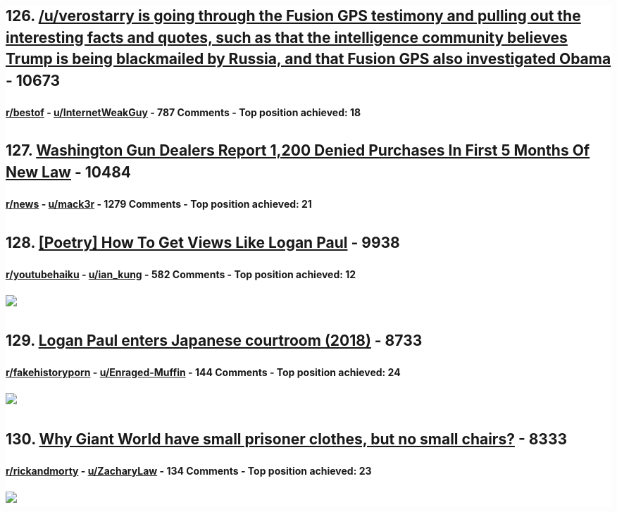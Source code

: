 ## 126. [/u/verostarry is going through the Fusion GPS testimony and pulling out the interesting facts and quotes, such as that the intelligence community believes Trump is being blackmailed by Russia, and that Fusion GPS also investigated Obama](http://reddit.com/r/bestof/comments/7p9spc/uverostarry_is_going_through_the_fusion_gps/) - 10673
#### [r/bestof](http://reddit.com/r/bestof) - [u/InternetWeakGuy](http://reddit.com/u/InternetWeakGuy) - 787 Comments - Top position achieved: 18

## 127. [Washington Gun Dealers Report 1,200 Denied Purchases In First 5 Months Of New Law](http://reddit.com/r/news/comments/7p3hzp/washington_gun_dealers_report_1200_denied/) - 10484
#### [r/news](http://reddit.com/r/news) - [u/mack3r](http://reddit.com/u/mack3r) - 1279 Comments - Top position achieved: 21

## 128. [[Poetry] How To Get Views Like Logan Paul](http://reddit.com/r/youtubehaiku/comments/7p7r84/poetry_how_to_get_views_like_logan_paul/) - 9938
#### [r/youtubehaiku](http://reddit.com/r/youtubehaiku) - [u/ian_kung](http://reddit.com/u/ian_kung) - 582 Comments - Top position achieved: 12

<a href="https://youtu.be/Q-iacolSpi8?t=1s"><img src="https://b.thumbs.redditmedia.com/wVapQvyQcmhqOPtKTDXVuz1oE0TRGLESGWTNoP2vbVc.jpg"></img></a>

## 129. [Logan Paul enters Japanese courtroom (2018)](http://reddit.com/r/fakehistoryporn/comments/7p73u3/logan_paul_enters_japanese_courtroom_2018/) - 8733
#### [r/fakehistoryporn](http://reddit.com/r/fakehistoryporn) - [u/Enraged-Muffin](http://reddit.com/u/Enraged-Muffin) - 144 Comments - Top position achieved: 24

<a href="https://i.redd.it/p5t76hsfo1901.jpg"><img src="https://b.thumbs.redditmedia.com/W1YcHHJEMDnLcnMNITogzxxt_SMh_l7b--rpwYNC6HY.jpg"></img></a>

## 130. [Why Giant World have small prisoner clothes, but no small chairs?](http://reddit.com/r/rickandmorty/comments/7p8f1l/why_giant_world_have_small_prisoner_clothes_but/) - 8333
#### [r/rickandmorty](http://reddit.com/r/rickandmorty) - [u/ZacharyLaw](http://reddit.com/u/ZacharyLaw) - 134 Comments - Top position achieved: 23

<a href="https://i.redd.it/prmw9jg6p2901.png"><img src="https://b.thumbs.redditmedia.com/0HjPcg8xfBEBJAK-X1fKH8-SpZaBmVRr4sfvBm7cOBw.jpg"></img></a>
